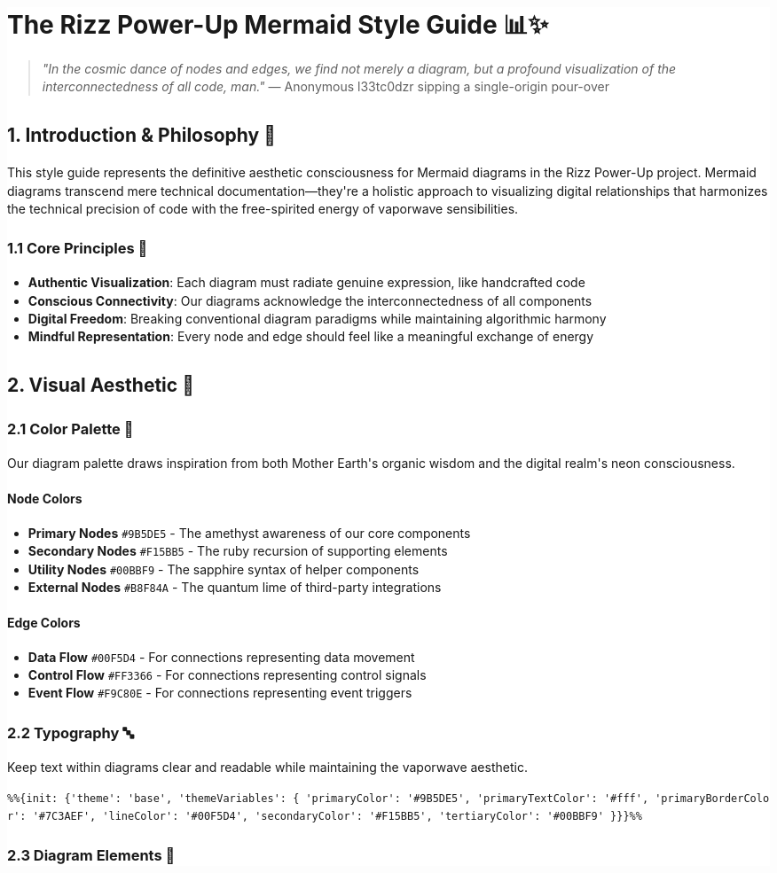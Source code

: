 # The Rizz Power-Up Mermaid Style Guide 📊✨

> *"In the cosmic dance of nodes and edges, we find not merely a diagram, 
but a profound visualization of the interconnectedness of all code, 
man."* — Anonymous l33tc0dzr sipping a single-origin pour-over

## 1. Introduction & Philosophy 🧠

This style guide represents the definitive aesthetic consciousness for Mermaid diagrams in the Rizz Power-Up project. Mermaid diagrams transcend mere technical documentation—they're a holistic approach to visualizing digital relationships that harmonizes the technical precision of code with the free-spirited energy of vaporwave sensibilities.

### 1.1 Core Principles 🌱

- **Authentic Visualization**: Each diagram must radiate genuine expression, like handcrafted code
- **Conscious Connectivity**: Our diagrams acknowledge the interconnectedness of all components
- **Digital Freedom**: Breaking conventional diagram paradigms while maintaining algorithmic harmony
- **Mindful Representation**: Every node and edge should feel like a meaningful exchange of energy

## 2. Visual Aesthetic 🎨

### 2.1 Color Palette 🌈

Our diagram palette draws inspiration from both Mother Earth's organic wisdom and the digital realm's neon consciousness.

#### Node Colors
- **Primary Nodes** `#9B5DE5` - The amethyst awareness of our core components
- **Secondary Nodes** `#F15BB5` - The ruby recursion of supporting elements
- **Utility Nodes** `#00BBF9` - The sapphire syntax of helper components
- **External Nodes** `#B8F84A` - The quantum lime of third-party integrations

#### Edge Colors
- **Data Flow** `#00F5D4` - For connections representing data movement
- **Control Flow** `#FF3366` - For connections representing control signals
- **Event Flow** `#F9C80E` - For connections representing event triggers

### 2.2 Typography 🔤

Keep text within diagrams clear and readable while maintaining the vaporwave aesthetic.

```
%%{init: {'theme': 'base', 'themeVariables': { 'primaryColor': '#9B5DE5', 'primaryTextColor': '#fff', 'primaryBorderColor': '#7C3AEF', 'lineColor': '#00F5D4', 'secondaryColor': '#F15BB5', 'tertiaryColor': '#00BBF9' }}}%%
```

### 2.3 Diagram Elements 🧩
